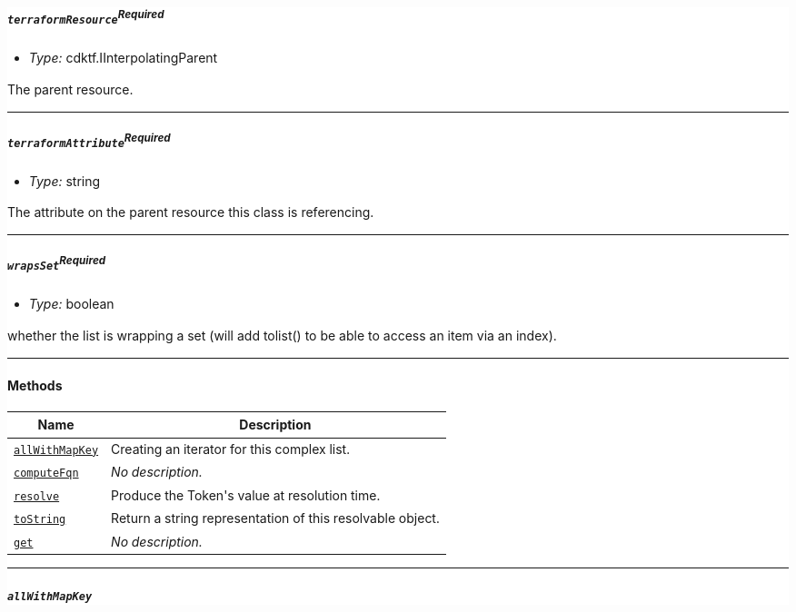 
##### `terraformResource`<sup>Required</sup> <a name="terraformResource" id="rhizo-co-terraform-provider-oci.dataOciNetworkFirewallNetworkFirewallPolicies.DataOciNetworkFirewallNetworkFirewallPoliciesNetworkFirewallPolicySummaryCollectionItemsList.Initializer.parameter.terraformResource"></a>

- *Type:* cdktf.IInterpolatingParent

The parent resource.

---

##### `terraformAttribute`<sup>Required</sup> <a name="terraformAttribute" id="rhizo-co-terraform-provider-oci.dataOciNetworkFirewallNetworkFirewallPolicies.DataOciNetworkFirewallNetworkFirewallPoliciesNetworkFirewallPolicySummaryCollectionItemsList.Initializer.parameter.terraformAttribute"></a>

- *Type:* string

The attribute on the parent resource this class is referencing.

---

##### `wrapsSet`<sup>Required</sup> <a name="wrapsSet" id="rhizo-co-terraform-provider-oci.dataOciNetworkFirewallNetworkFirewallPolicies.DataOciNetworkFirewallNetworkFirewallPoliciesNetworkFirewallPolicySummaryCollectionItemsList.Initializer.parameter.wrapsSet"></a>

- *Type:* boolean

whether the list is wrapping a set (will add tolist() to be able to access an item via an index).

---

#### Methods <a name="Methods" id="Methods"></a>

| **Name** | **Description** |
| --- | --- |
| <code><a href="#rhizo-co-terraform-provider-oci.dataOciNetworkFirewallNetworkFirewallPolicies.DataOciNetworkFirewallNetworkFirewallPoliciesNetworkFirewallPolicySummaryCollectionItemsList.allWithMapKey">allWithMapKey</a></code> | Creating an iterator for this complex list. |
| <code><a href="#rhizo-co-terraform-provider-oci.dataOciNetworkFirewallNetworkFirewallPolicies.DataOciNetworkFirewallNetworkFirewallPoliciesNetworkFirewallPolicySummaryCollectionItemsList.computeFqn">computeFqn</a></code> | *No description.* |
| <code><a href="#rhizo-co-terraform-provider-oci.dataOciNetworkFirewallNetworkFirewallPolicies.DataOciNetworkFirewallNetworkFirewallPoliciesNetworkFirewallPolicySummaryCollectionItemsList.resolve">resolve</a></code> | Produce the Token's value at resolution time. |
| <code><a href="#rhizo-co-terraform-provider-oci.dataOciNetworkFirewallNetworkFirewallPolicies.DataOciNetworkFirewallNetworkFirewallPoliciesNetworkFirewallPolicySummaryCollectionItemsList.toString">toString</a></code> | Return a string representation of this resolvable object. |
| <code><a href="#rhizo-co-terraform-provider-oci.dataOciNetworkFirewallNetworkFirewallPolicies.DataOciNetworkFirewallNetworkFirewallPoliciesNetworkFirewallPolicySummaryCollectionItemsList.get">get</a></code> | *No description.* |

---

##### `allWithMapKey` <a name="allWithMapKey" id="rhizo-co-terraform-provider-oci.dataOciNetworkFirewallNetworkFirewallPolicies.DataOciNetworkFirewallNetworkFirewallPoliciesNetworkFirewallPolicySummaryCollectionItemsList.allWithMapKey"></a>
